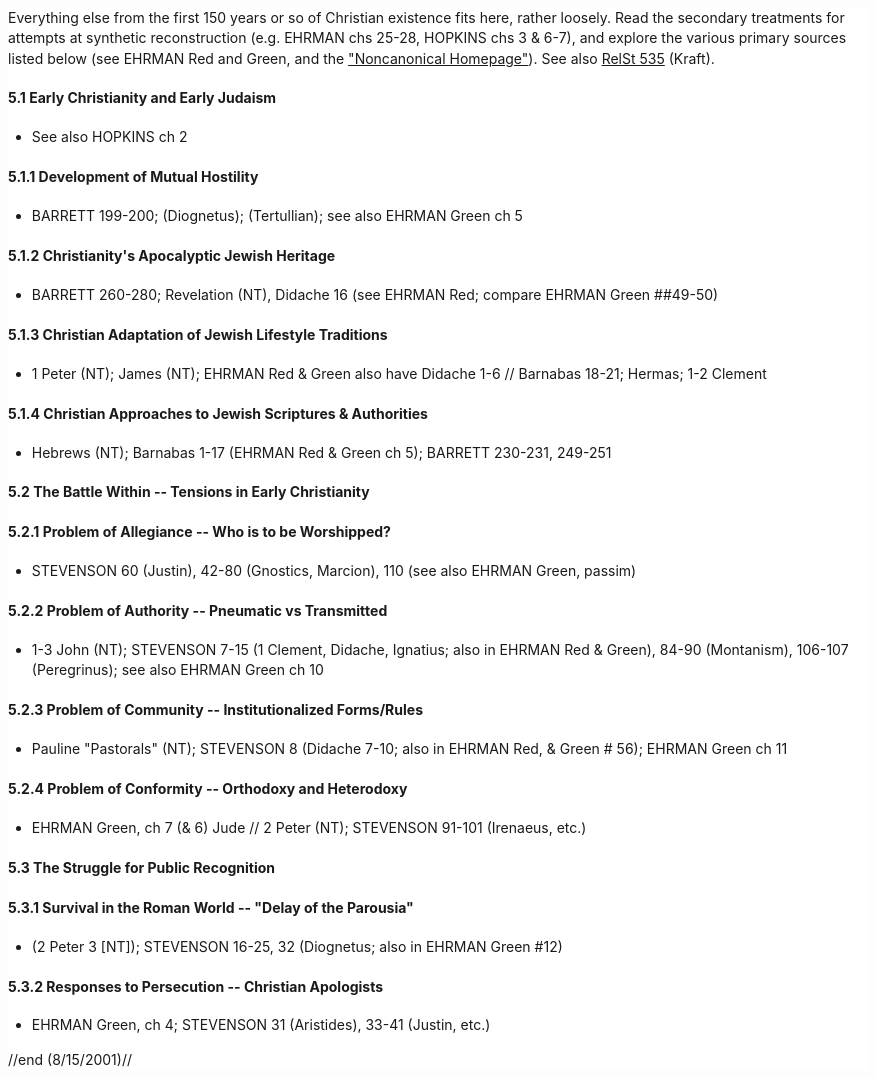 Everything else from the first 150 years or so of Christian existence fits
here, rather loosely. Read the secondary treatments for attempts at synthetic
reconstruction (e.g. EHRMAN chs 25-28, HOPKINS chs 3 & 6-7), and explore the
various primary sources listed below (see EHRMAN Red and Green, and the [
"Noncanonical Homepage"](http://wesley.nnu.edu/noncanon/)). See also [ RelSt
535](gopher://ccat.sas.upenn.edu:70/11/courses/rels/535) (Kraft).

#### 5.1 Early Christianity and Early Judaism

* See also HOPKINS ch 2

#### 5.1.1 Development of Mutual Hostility

* BARRETT 199-200; (Diognetus); (Tertullian); see also EHRMAN Green ch 5

#### 5.1.2 Christianity's Apocalyptic Jewish Heritage

* BARRETT 260-280; Revelation (NT), Didache 16 (see EHRMAN Red; compare EHRMAN Green ##49-50) 

#### 5.1.3 Christian Adaptation of Jewish Lifestyle Traditions

* 1 Peter (NT); James (NT); EHRMAN Red & Green also have Didache 1-6 // Barnabas 18-21; Hermas; 1-2 Clement

#### 5.1.4 Christian Approaches to Jewish Scriptures & Authorities

* Hebrews (NT); Barnabas 1-17 (EHRMAN Red & Green ch 5); BARRETT 230-231, 249-251

#### 5.2 The Battle Within -- Tensions in Early Christianity

#### 5.2.1 Problem of Allegiance -- Who is to be Worshipped?

* STEVENSON 60 (Justin), 42-80 (Gnostics, Marcion), 110 (see also EHRMAN Green, passim)

#### 5.2.2 Problem of Authority -- Pneumatic vs Transmitted

* 1-3 John (NT); STEVENSON 7-15 (1 Clement, Didache, Ignatius; also in EHRMAN Red & Green), 84-90 (Montanism), 106-107 (Peregrinus); see also EHRMAN Green ch 10

#### 5.2.3 Problem of Community -- Institutionalized Forms/Rules

* Pauline "Pastorals" (NT); STEVENSON 8 (Didache 7-10; also in EHRMAN Red, & Green # 56); EHRMAN Green ch 11

#### 5.2.4 Problem of Conformity -- Orthodoxy and Heterodoxy

* EHRMAN Green, ch 7 (& 6) Jude // 2 Peter (NT); STEVENSON 91-101 (Irenaeus, etc.)

#### 5.3 The Struggle for Public Recognition

#### 5.3.1 Survival in the Roman World -- "Delay of the Parousia"

* (2 Peter 3 [NT]); STEVENSON 16-25, 32 (Diognetus; also in EHRMAN Green #12)

#### 5.3.2 Responses to Persecution -- Christian Apologists

* EHRMAN Green, ch 4; STEVENSON 31 (Aristides), 33-41 (Justin, etc.)

//end (8/15/2001)//


